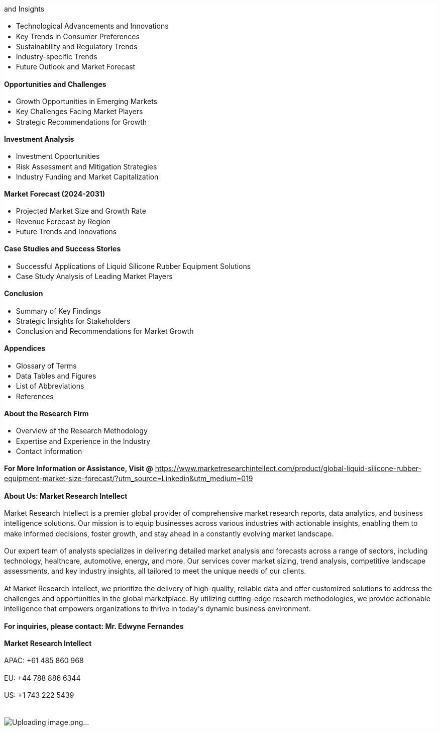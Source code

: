 and Insights</strong></p><ul><li>Technological Advancements and Innovations</li><li>Key Trends in Consumer Preferences</li><li>Sustainability and Regulatory Trends</li><li>Industry-specific Trends</li><li>Future Outlook and Market Forecast</li></ul><p><strong>Opportunities and Challenges</strong></p><ul><li>Growth Opportunities in Emerging Markets</li><li>Key Challenges Facing Market Players</li><li>Strategic Recommendations for Growth</li></ul><p><strong>Investment Analysis</strong></p><ul><li>Investment Opportunities</li><li>Risk Assessment and Mitigation Strategies</li><li>Industry Funding and Market Capitalization</li></ul><p><strong>Market Forecast (2024-2031)</strong></p><ul><li>Projected Market Size and Growth Rate</li><li>Revenue Forecast by Region</li><li>Future Trends and Innovations</li></ul><p><strong>Case Studies and Success Stories</strong></p><ul><li>Successful Applications of Liquid Silicone Rubber Equipment Solutions</li><li>Case Study Analysis of Leading Market Players</li></ul><p><strong>Conclusion</strong></p><ul><li>Summary of Key Findings</li><li>Strategic Insights for Stakeholders</li><li>Conclusion and Recommendations for Market Growth</li></ul><p><strong>Appendices</strong></p><ul><li>Glossary of Terms</li><li>Data Tables and Figures</li><li>List of Abbreviations</li><li>References</li></ul><p><strong>About the Research Firm</strong></p><ul><li>Overview of the Research Methodology</li><li>Expertise and Experience in the Industry</li><li>Contact Information</li></ul></div><div class="article-main__content" data-test-id="publishing-text-block"><p><span class="font-[700]"><strong>For More Information or Assistance, Visit @</strong>&nbsp;<a href="https://www.marketresearchintellect.com/product/global-liquid-silicone-rubber-equipment-market-size-forecast/?utm_source=Linkedin&utm_medium=019">https://www.marketresearchintellect.com/product/global-liquid-silicone-rubber-equipment-market-size-forecast/?utm_source=Linkedin&utm_medium=019</a></span></p><p><strong>About Us: Market Research Intellect</strong></p><p>Market Research Intellect is a premier global provider of comprehensive market research reports, data analytics, and business intelligence solutions. Our mission is to equip businesses across various industries with actionable insights, enabling them to make informed decisions, foster growth, and stay ahead in a constantly evolving market landscape.</p><p>Our expert team of analysts specializes in delivering detailed market analysis and forecasts across a range of sectors, including technology, healthcare, automotive, energy, and more. Our services cover market sizing, trend analysis, competitive landscape assessments, and key industry insights, all tailored to meet the unique needs of our clients.</p><p>At Market Research Intellect, we prioritize the delivery of high-quality, reliable data and offer customized solutions to address the challenges and opportunities in the global marketplace. By utilizing cutting-edge research methodologies, we provide actionable intelligence that empowers organizations to thrive in today's dynamic business environment.</p><p><strong>For inquiries, please contact: Mr. Edwyne Fernandes</strong></p><p><strong>Market Research Intellect</strong></p><p>APAC: +61 485 860 968</p><p>EU: +44 788 886 6344</p><p>US: +1 743 222 5439</p></div><div class="article-main__content" data-test-id="publishing-text-block">&nbsp;</div>
![Uploading image.png…]()
